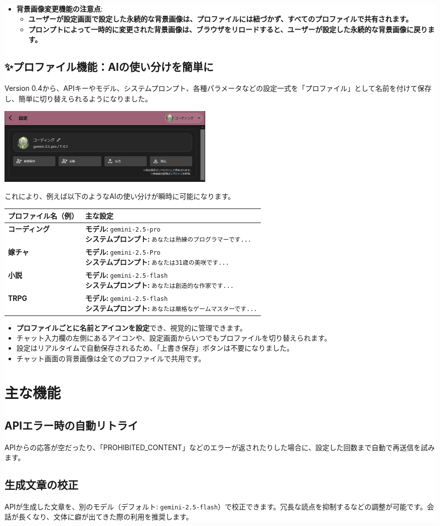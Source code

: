 
*   **背景画像変更機能の注意点**:
    *   **ユーザーが設定画面で設定した永続的な背景画像は、プロファイルには紐づかず、すべてのプロファイルで共有されます。**
    *   **プロンプトによって一時的に変更された背景画像は、ブラウザをリロードすると、ユーザーが設定した永続的な背景画像に戻ります。**


## ✨プロファイル機能：AIの使い分けを簡単に

Version 0.4から、APIキーやモデル、システムプロンプト、各種パラメータなどの設定一式を「プロファイル」として名前を付けて保存し、簡単に切り替えられるようになりました。

<img src="./images/image04.png" alt="デモ画像のサムネイル" width="400">

これにより、例えば以下のようなAIの使い分けが瞬時に可能になります。

| プロファイル名（例） | 主な設定                                                                                             |
| :------------- | :--------------------------------------------------------------------------------------------------- |
| **コーディング**   | **モデル:** `gemini-2.5-pro`<br>**システムプロンプト:** `あなたは熟練のプログラマーです...`         |
| **嫁チャ**         | **モデル:** `gemini-2.5-Pro`<br>**システムプロンプト:** `あなたは31歳の美咲です...` |
| **小説**         | **モデル:** `gemini-2.5-flash`<br>**システムプロンプト:** `あなたは創造的な作家です...` |
| **TRPG**         | **モデル:** `gemini-2.5-flash`<br>**システムプロンプト:** `あなたは厳格なゲームマスターです...` |

*   **プロファイルごとに名前とアイコンを設定**でき、視覚的に管理できます。
*   チャット入力欄の左側にあるアイコンや、設定画面からいつでもプロファイルを切り替えられます。
*   設定はリアルタイムで自動保存されるため、「上書き保存」ボタンは不要になりました。
*   チャット画面の背景画像は全てのプロファイルで共用です。

# 主な機能

## APIエラー時の自動リトライ
APIからの応答が空だったり、「PROHIBITED_CONTENT」などのエラーが返されたりした場合に、設定した回数まで自動で再送信を試みます。

## 生成文章の校正
APIが生成した文章を、別のモデル（デフォルト: `gemini-2.5-flash`）で校正できます。冗長な読点を抑制するなどの調整が可能です。会話が長くなり、文体に癖が出てきた際の利用を推奨します。
